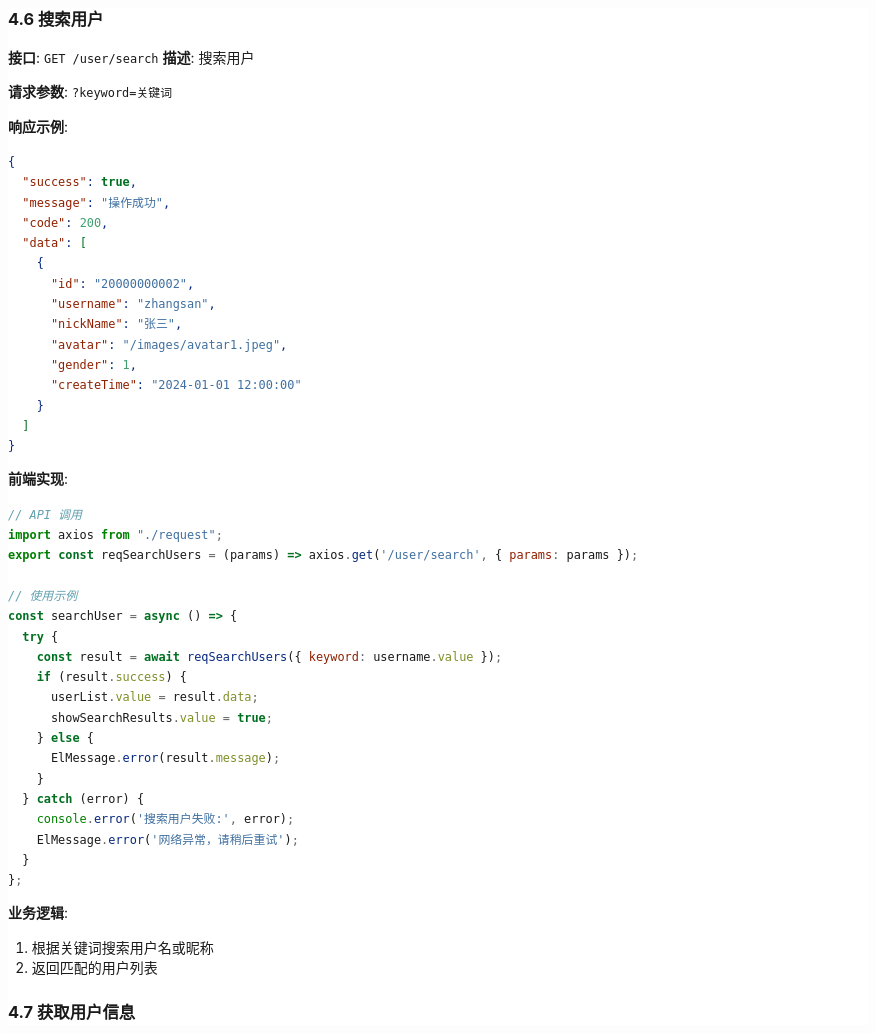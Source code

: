 ### 4.6 搜索用户

**接口**: `GET /user/search`
**描述**: 搜索用户

**请求参数**: `?keyword=关键词`

**响应示例**:
```json
{
  "success": true,
  "message": "操作成功",
  "code": 200,
  "data": [
    {
      "id": "20000000002",
      "username": "zhangsan",
      "nickName": "张三",
      "avatar": "/images/avatar1.jpeg",
      "gender": 1,
      "createTime": "2024-01-01 12:00:00"
    }
  ]
}
```

**前端实现**:
```javascript
// API 调用
import axios from "./request";
export const reqSearchUsers = (params) => axios.get('/user/search', { params: params });

// 使用示例
const searchUser = async () => {
  try {
    const result = await reqSearchUsers({ keyword: username.value });
    if (result.success) {
      userList.value = result.data;
      showSearchResults.value = true;
    } else {
      ElMessage.error(result.message);
    }
  } catch (error) {
    console.error('搜索用户失败:', error);
    ElMessage.error('网络异常，请稍后重试');
  }
};
```

**业务逻辑**:
1. 根据关键词搜索用户名或昵称
2. 返回匹配的用户列表

### 4.7 获取用户信息
